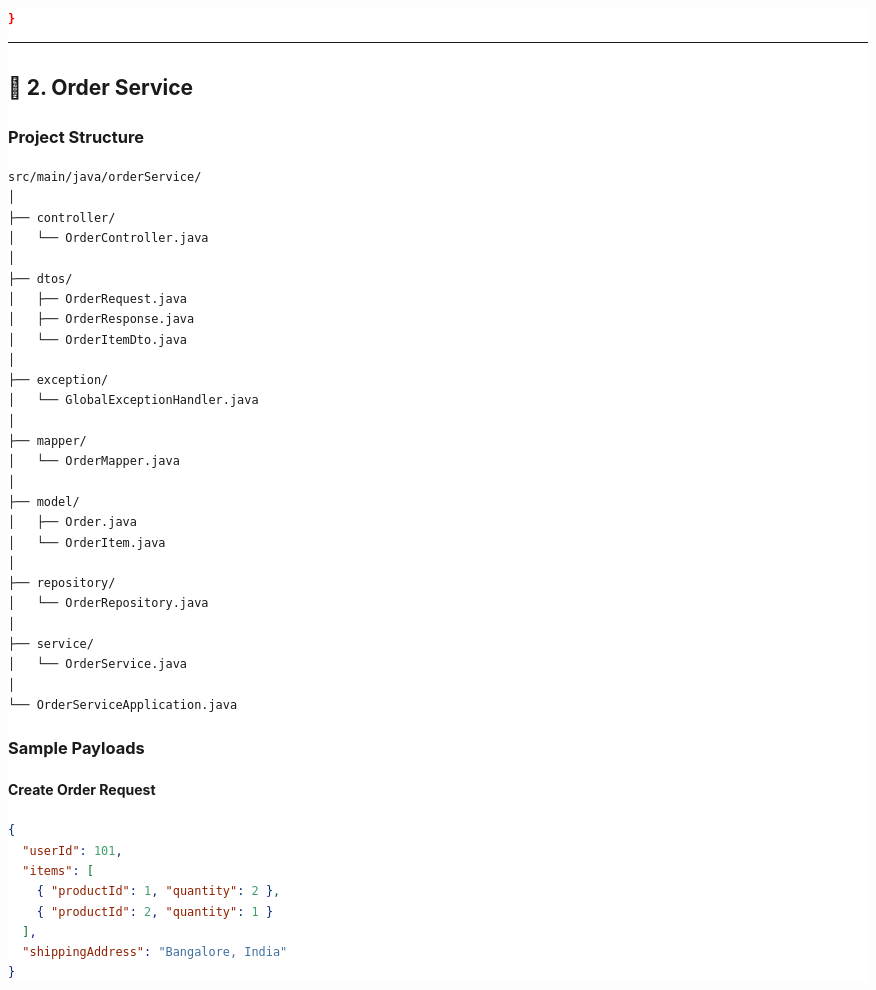 ```json
}
```

---

## 📂 2. Order Service

### Project Structure
```
src/main/java/orderService/
│
├── controller/
│   └── OrderController.java
│
├── dtos/
│   ├── OrderRequest.java
│   ├── OrderResponse.java
│   └── OrderItemDto.java
│
├── exception/
│   └── GlobalExceptionHandler.java
│
├── mapper/
│   └── OrderMapper.java
│
├── model/
│   ├── Order.java
│   └── OrderItem.java
│
├── repository/
│   └── OrderRepository.java
│
├── service/
│   └── OrderService.java
│
└── OrderServiceApplication.java
```

### Sample Payloads

#### Create Order Request
```json
{
  "userId": 101,
  "items": [
    { "productId": 1, "quantity": 2 },
    { "productId": 2, "quantity": 1 }
  ],
  "shippingAddress": "Bangalore, India"
}
```
